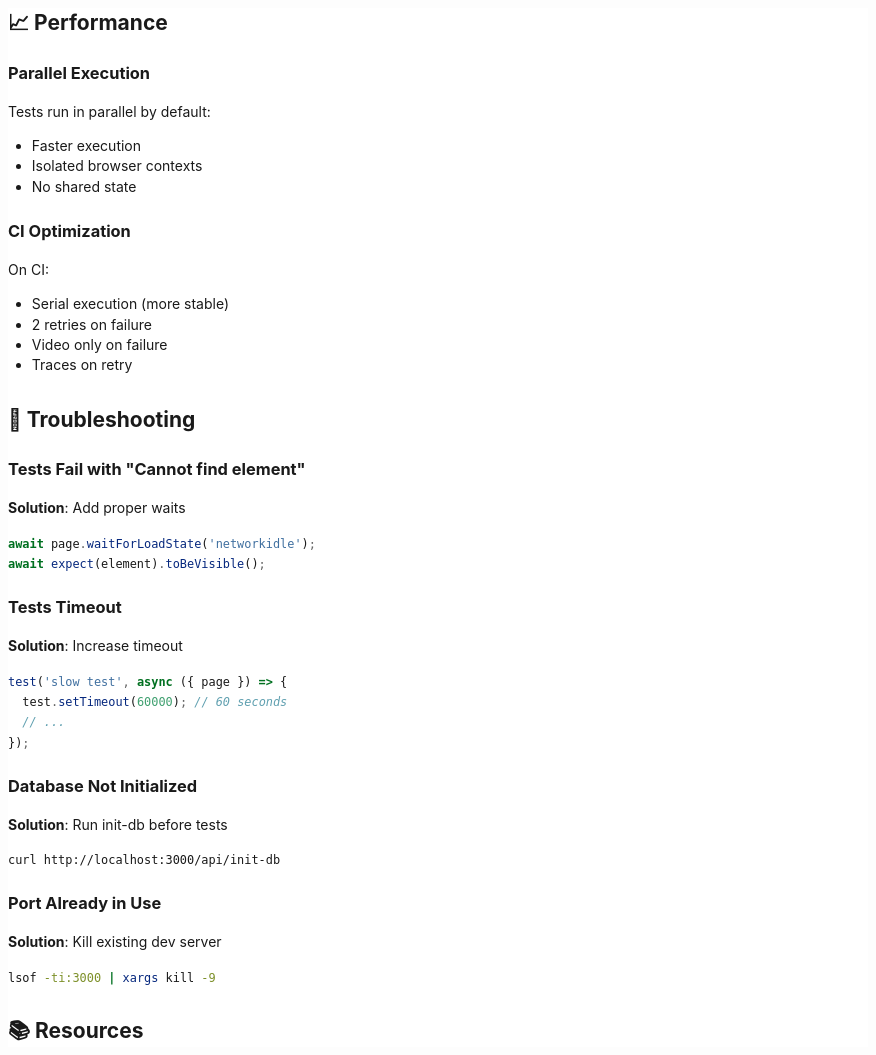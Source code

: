 ## 📈 Performance

### Parallel Execution

Tests run in parallel by default:
- Faster execution
- Isolated browser contexts
- No shared state

### CI Optimization

On CI:
- Serial execution (more stable)
- 2 retries on failure
- Video only on failure
- Traces on retry

## 🚨 Troubleshooting

### Tests Fail with "Cannot find element"

**Solution**: Add proper waits
```typescript
await page.waitForLoadState('networkidle');
await expect(element).toBeVisible();
```

### Tests Timeout

**Solution**: Increase timeout
```typescript
test('slow test', async ({ page }) => {
  test.setTimeout(60000); // 60 seconds
  // ...
});
```

### Database Not Initialized

**Solution**: Run init-db before tests
```bash
curl http://localhost:3000/api/init-db
```

### Port Already in Use

**Solution**: Kill existing dev server
```bash
lsof -ti:3000 | xargs kill -9
```

## 📚 Resources

